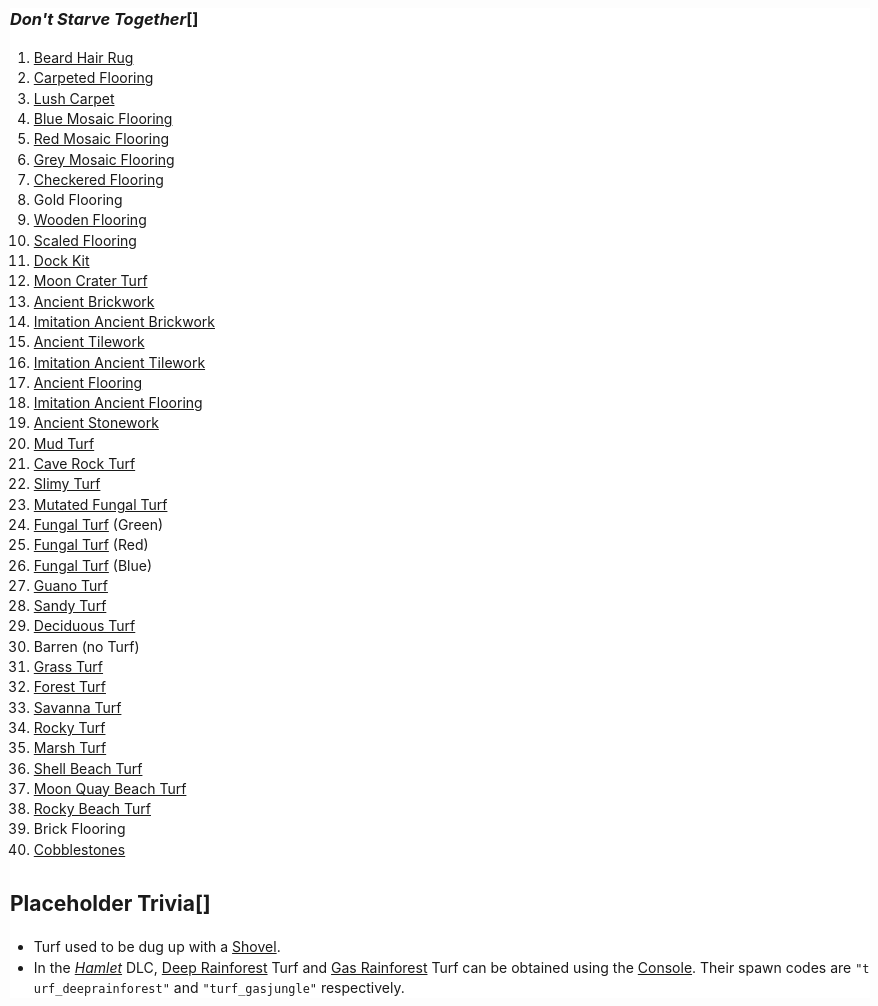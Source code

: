 ### *Don't Starve Together*[]

1. [Beard Hair Rug](/wiki/Beard_Hair_Rug "Beard Hair Rug")
2. [Carpeted Flooring](/wiki/Carpeted_Flooring "Carpeted Flooring")
3. [Lush Carpet](/wiki/Lush_Carpet "Lush Carpet")
4. [Blue Mosaic Flooring](/wiki/Mosaic_Flooring "Mosaic Flooring")
5. [Red Mosaic Flooring](/wiki/Mosaic_Flooring "Mosaic Flooring")
6. [Grey Mosaic Flooring](/wiki/Mosaic_Flooring "Mosaic Flooring")
7. [Checkered Flooring](/wiki/Checkered_Flooring "Checkered Flooring")
8. Gold Flooring
9. [Wooden Flooring](/wiki/Wooden_Flooring "Wooden Flooring")
10. [Scaled Flooring](/wiki/Scaled_Flooring "Scaled Flooring")
11. [Dock Kit](/wiki/Dock_Kit "Dock Kit")
12. [Moon Crater Turf](/wiki/Moon_Crater_Turf "Moon Crater Turf")
13. [Ancient Brickwork](/wiki/Ancient_Brickwork "Ancient Brickwork")
14. [Imitation Ancient Brickwork](/wiki/Ancient_Brickwork#Imitation_Ancient_Brickwork "Ancient Brickwork")
15. [Ancient Tilework](/wiki/Ancient_Tilework "Ancient Tilework")
16. [Imitation Ancient Tilework](/wiki/Ancient_Tilework#Imitation_Ancient_Tilework "Ancient Tilework")
17. [Ancient Flooring](/wiki/Ancient_Flooring "Ancient Flooring")
18. [Imitation Ancient Flooring](/wiki/Ancient_Flooring#Imitation_Ancient_Flooring "Ancient Flooring")
19. [Ancient Stonework](/wiki/Ancient_Stonework "Ancient Stonework")
20. [Mud Turf](/wiki/Mud_Turf "Mud Turf")
21. [Cave Rock Turf](/wiki/Cave_Rock_Turf "Cave Rock Turf")
22. [Slimy Turf](/wiki/Slimy_Turf "Slimy Turf")
23. [Mutated Fungal Turf](/wiki/Mutated_Fungal_Turf "Mutated Fungal Turf")
24. [Fungal Turf](/wiki/Fungal_Turf "Fungal Turf") (Green)
25. [Fungal Turf](/wiki/Fungal_Turf "Fungal Turf") (Red)
26. [Fungal Turf](/wiki/Fungal_Turf "Fungal Turf") (Blue)
27. [Guano Turf](/wiki/Guano_Turf "Guano Turf")
28. [Sandy Turf](/wiki/Sandy_Turf "Sandy Turf")
29. [Deciduous Turf](/wiki/Deciduous_Turf "Deciduous Turf")
30. Barren (no Turf)
31. [Grass Turf](/wiki/Grass_Turf "Grass Turf")
32. [Forest Turf](/wiki/Forest_Turf "Forest Turf")
33. [Savanna Turf](/wiki/Savanna_Turf "Savanna Turf")
34. [Rocky Turf](/wiki/Rocky_Turf "Rocky Turf")
35. [Marsh Turf](/wiki/Marsh_Turf "Marsh Turf")
36. [Shell Beach Turf](/wiki/Shell_Beach_Turf "Shell Beach Turf")
37. [Moon Quay Beach Turf](/wiki/Moon_Quay_Beach_Turf "Moon Quay Beach Turf")
38. [Rocky Beach Turf](/wiki/Rocky_Beach_Turf "Rocky Beach Turf")
39. Brick Flooring
40. [Cobblestones](/wiki/Cobblestones "Cobblestones")

## Placeholder Trivia[]

* Turf used to be dug up with a [Shovel](/wiki/Shovel "Shovel").
* In the *[Hamlet](/wiki/Hamlet "Hamlet")* DLC, [Deep Rainforest](/wiki/Deep_Rainforest "Deep Rainforest") Turf and [Gas Rainforest](/wiki/Gas_Rainforest "Gas Rainforest") Turf can be obtained using the [Console](/wiki/Console "Console"). Their spawn codes are `"turf_deeprainforest"` and `"turf_gasjungle"` respectively.
